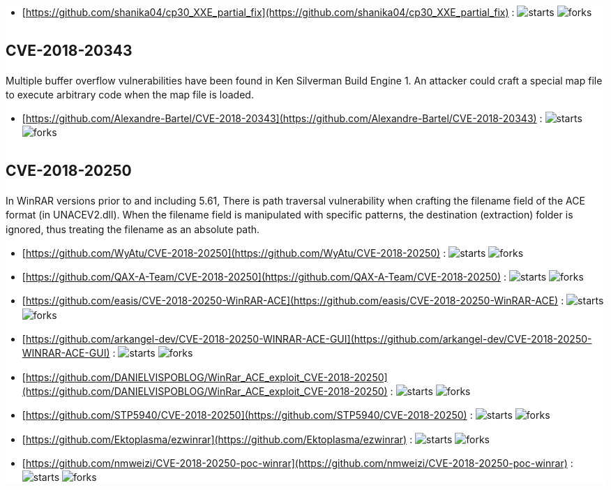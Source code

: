 

- [https://github.com/shanika04/cp30_XXE_partial_fix](https://github.com/shanika04/cp30_XXE_partial_fix) :  ![starts](https://img.shields.io/github/stars/shanika04/cp30_XXE_partial_fix.svg) ![forks](https://img.shields.io/github/forks/shanika04/cp30_XXE_partial_fix.svg)

## CVE-2018-20343
 Multiple buffer overflow vulnerabilities have been found in Ken Silverman Build Engine 1. An attacker could craft a special map file to execute arbitrary code when the map file is loaded.



- [https://github.com/Alexandre-Bartel/CVE-2018-20343](https://github.com/Alexandre-Bartel/CVE-2018-20343) :  ![starts](https://img.shields.io/github/stars/Alexandre-Bartel/CVE-2018-20343.svg) ![forks](https://img.shields.io/github/forks/Alexandre-Bartel/CVE-2018-20343.svg)

## CVE-2018-20250
 In WinRAR versions prior to and including 5.61, There is path traversal vulnerability when crafting the filename field of the ACE format (in UNACEV2.dll). When the filename field is manipulated with specific patterns, the destination (extraction) folder is ignored, thus treating the filename as an absolute path.



- [https://github.com/WyAtu/CVE-2018-20250](https://github.com/WyAtu/CVE-2018-20250) :  ![starts](https://img.shields.io/github/stars/WyAtu/CVE-2018-20250.svg) ![forks](https://img.shields.io/github/forks/WyAtu/CVE-2018-20250.svg)

- [https://github.com/QAX-A-Team/CVE-2018-20250](https://github.com/QAX-A-Team/CVE-2018-20250) :  ![starts](https://img.shields.io/github/stars/QAX-A-Team/CVE-2018-20250.svg) ![forks](https://img.shields.io/github/forks/QAX-A-Team/CVE-2018-20250.svg)

- [https://github.com/easis/CVE-2018-20250-WinRAR-ACE](https://github.com/easis/CVE-2018-20250-WinRAR-ACE) :  ![starts](https://img.shields.io/github/stars/easis/CVE-2018-20250-WinRAR-ACE.svg) ![forks](https://img.shields.io/github/forks/easis/CVE-2018-20250-WinRAR-ACE.svg)

- [https://github.com/arkangel-dev/CVE-2018-20250-WINRAR-ACE-GUI](https://github.com/arkangel-dev/CVE-2018-20250-WINRAR-ACE-GUI) :  ![starts](https://img.shields.io/github/stars/arkangel-dev/CVE-2018-20250-WINRAR-ACE-GUI.svg) ![forks](https://img.shields.io/github/forks/arkangel-dev/CVE-2018-20250-WINRAR-ACE-GUI.svg)

- [https://github.com/DANIELVISPOBLOG/WinRar_ACE_exploit_CVE-2018-20250](https://github.com/DANIELVISPOBLOG/WinRar_ACE_exploit_CVE-2018-20250) :  ![starts](https://img.shields.io/github/stars/DANIELVISPOBLOG/WinRar_ACE_exploit_CVE-2018-20250.svg) ![forks](https://img.shields.io/github/forks/DANIELVISPOBLOG/WinRar_ACE_exploit_CVE-2018-20250.svg)

- [https://github.com/STP5940/CVE-2018-20250](https://github.com/STP5940/CVE-2018-20250) :  ![starts](https://img.shields.io/github/stars/STP5940/CVE-2018-20250.svg) ![forks](https://img.shields.io/github/forks/STP5940/CVE-2018-20250.svg)

- [https://github.com/Ektoplasma/ezwinrar](https://github.com/Ektoplasma/ezwinrar) :  ![starts](https://img.shields.io/github/stars/Ektoplasma/ezwinrar.svg) ![forks](https://img.shields.io/github/forks/Ektoplasma/ezwinrar.svg)

- [https://github.com/nmweizi/CVE-2018-20250-poc-winrar](https://github.com/nmweizi/CVE-2018-20250-poc-winrar) :  ![starts](https://img.shields.io/github/stars/nmweizi/CVE-2018-20250-poc-winrar.svg) ![forks](https://img.shields.io/github/forks/nmweizi/CVE-2018-20250-poc-winrar.svg)
